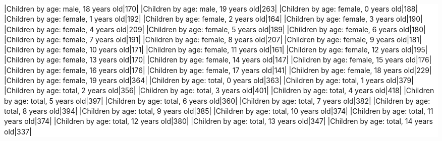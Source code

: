 |Children by age: male, 18 years old|170|
|Children by age: male, 19 years old|263|
|Children by age: female, 0 years old|188|
|Children by age: female, 1 years old|192|
|Children by age: female, 2 years old|164|
|Children by age: female, 3 years old|190|
|Children by age: female, 4 years old|209|
|Children by age: female, 5 years old|189|
|Children by age: female, 6 years old|180|
|Children by age: female, 7 years old|191|
|Children by age: female, 8 years old|207|
|Children by age: female, 9 years old|181|
|Children by age: female, 10 years old|171|
|Children by age: female, 11 years old|161|
|Children by age: female, 12 years old|195|
|Children by age: female, 13 years old|170|
|Children by age: female, 14 years old|147|
|Children by age: female, 15 years old|176|
|Children by age: female, 16 years old|176|
|Children by age: female, 17 years old|141|
|Children by age: female, 18 years old|229|
|Children by age: female, 19 years old|364|
|Children by age: total, 0 years old|363|
|Children by age: total, 1 years old|379|
|Children by age: total, 2 years old|356|
|Children by age: total, 3 years old|401|
|Children by age: total, 4 years old|418|
|Children by age: total, 5 years old|397|
|Children by age: total, 6 years old|360|
|Children by age: total, 7 years old|382|
|Children by age: total, 8 years old|394|
|Children by age: total, 9 years old|385|
|Children by age: total, 10 years old|374|
|Children by age: total, 11 years old|374|
|Children by age: total, 12 years old|380|
|Children by age: total, 13 years old|347|
|Children by age: total, 14 years old|337|